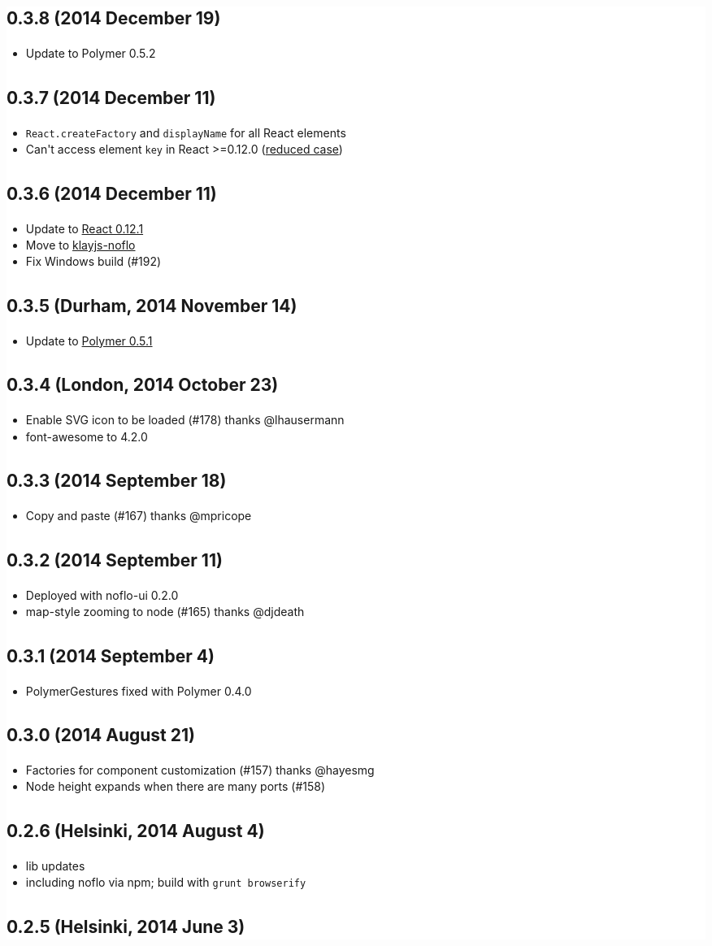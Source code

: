 ## 0.3.8 (2014 December 19)

* Update to Polymer 0.5.2

## 0.3.7 (2014 December 11)

* `React.createFactory` and `displayName` for all React elements
* Can't access element `key` in React >=0.12.0 ([reduced case](http://jsbin.com/wuseho/1/edit?js,output))

## 0.3.6 (2014 December 11)

* Update to [React 0.12.1](https://github.com/facebook/react/releases/tag/v0.12.1)
* Move to [klayjs-noflo](https://github.com/noflo/klayjs-noflo)
* Fix Windows build (#192)

## 0.3.5 (Durham, 2014 November 14)

* Update to [Polymer 0.5.1](https://github.com/Polymer/polymer/releases/tag/0.5.1)

## 0.3.4 (London, 2014 October 23)

* Enable SVG icon to be loaded (#178) thanks @lhausermann
* font-awesome to 4.2.0

## 0.3.3 (2014 September 18)

* Copy and paste (#167) thanks @mpricope

## 0.3.2 (2014 September 11)

* Deployed with noflo-ui 0.2.0
* map-style zooming to node (#165) thanks @djdeath

## 0.3.1 (2014 September 4)

* PolymerGestures fixed with Polymer 0.4.0

## 0.3.0 (2014 August 21)

* Factories for component customization (#157) thanks @hayesmg
* Node height expands when there are many ports (#158)

## 0.2.6 (Helsinki, 2014 August 4)

* lib updates
* including noflo via npm; build with `grunt browserify`

## 0.2.5 (Helsinki, 2014 June 3)

